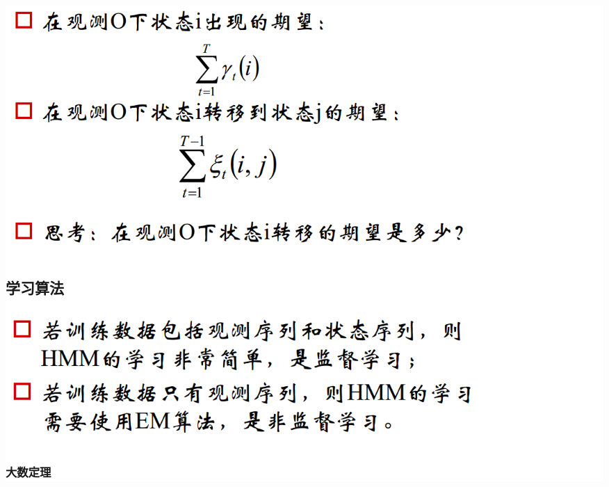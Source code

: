   <img src="/assets/chinahadoop/HMM/TIM截图20171112234808.png" width="80%">
  <div class="figcaption">
  </div>
</div>

## 学习算法
<div class="fig figcenter fighighlight">
  <img src="/assets/chinahadoop/HMM/TIM截图20171112234908.png" width="80%">
  <div class="figcaption">
  </div>
</div>

### 大数定理
<div class="fig figcenter fighighlight">